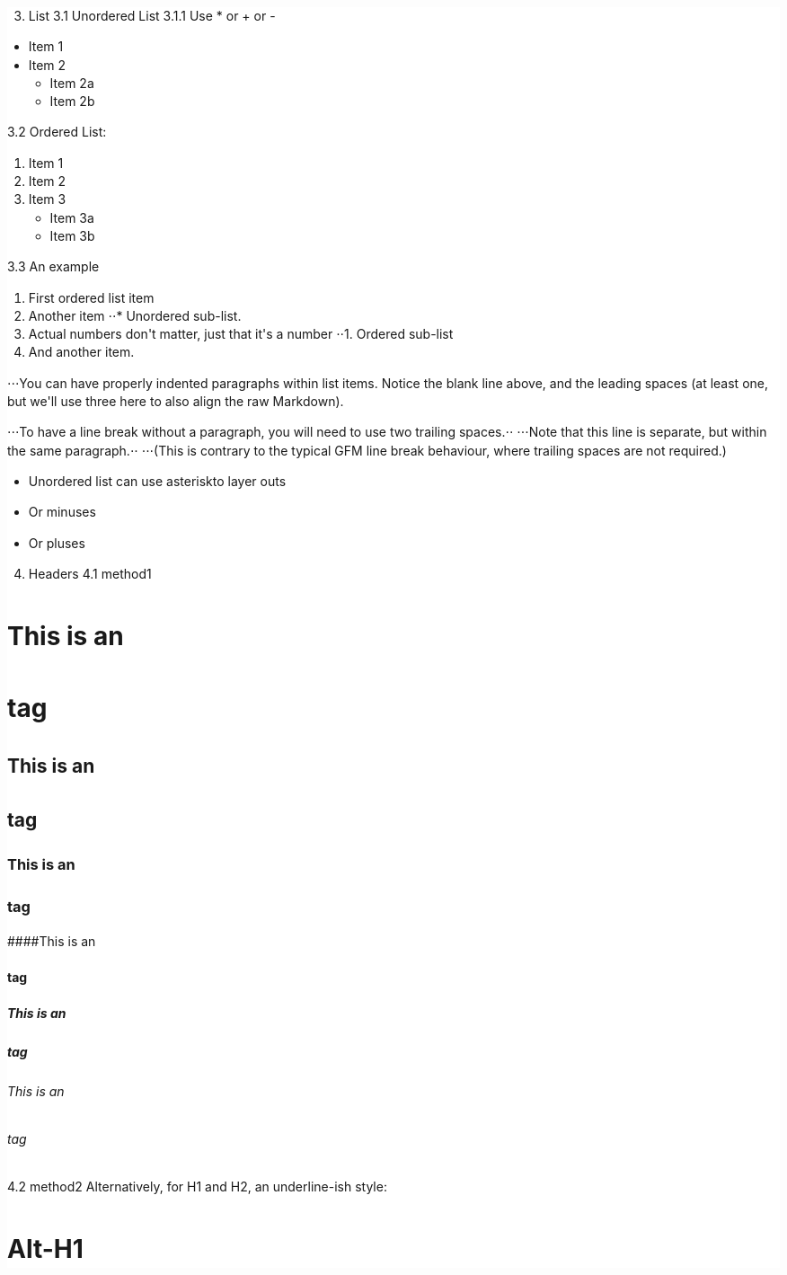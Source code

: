 
3. List
3.1 Unordered List
3.1.1 Use * or + or - 
* Item 1
* Item 2
  * Item 2a
  * Item 2b

3.2 Ordered List: 
1. Item 1
2. Item 2
3. Item 3
   * Item 3a
   * Item 3b

3.3 An example 
1. First ordered list item
2. Another item
⋅⋅* Unordered sub-list. 
1. Actual numbers don't matter, just that it's a number
⋅⋅1. Ordered sub-list
4. And another item.

⋅⋅⋅You can have properly indented paragraphs within list items. Notice the blank line above, and the leading spaces (at least one, but we'll use three here to also align the raw Markdown).

⋅⋅⋅To have a line break without a paragraph, you will need to use two trailing spaces.⋅⋅
⋅⋅⋅Note that this line is separate, but within the same paragraph.⋅⋅
⋅⋅⋅(This is contrary to the typical GFM line break behaviour, where trailing spaces are not required.)

* Unordered list can use asteriskto layer outs
- Or minuses
+ Or pluses


4. Headers
4.1 method1 
# This is an <h1> tag
## This is an <h2> tag
### This is an <h3> tag
####This is an <h4> tag
##### This is an <h5> tag
###### This is an <h6> tag

4.2 method2
Alternatively, for H1 and H2, an underline-ish style:

Alt-H1
======
